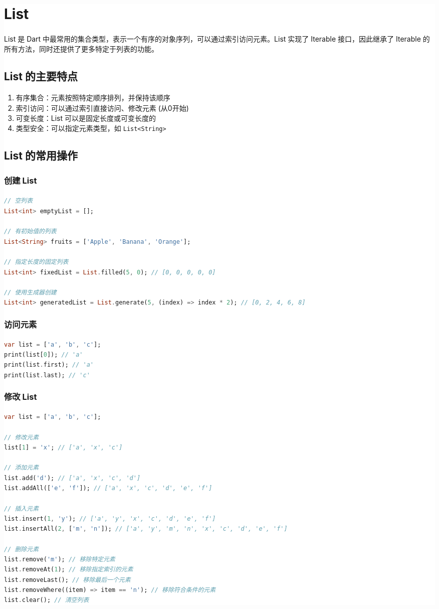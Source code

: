 

# List 

List 是 Dart 中最常用的集合类型，表示一个有序的对象序列，可以通过索引访问元素。List 实现了 Iterable 接口，因此继承了 Iterable 的所有方法，同时还提供了更多特定于列表的功能。

## List 的主要特点

1. 有序集合：元素按照特定顺序排列，并保持该顺序
2. 索引访问：可以通过索引直接访问、修改元素 (从0开始)
3. 可变长度：List 可以是固定长度或可变长度的
4. 类型安全：可以指定元素类型，如 `List<String>`

## List 的常用操作

### 创建 List

```dart
// 空列表
List<int> emptyList = [];

// 有初始值的列表
List<String> fruits = ['Apple', 'Banana', 'Orange'];

// 指定长度的固定列表
List<int> fixedList = List.filled(5, 0); // [0, 0, 0, 0, 0]

// 使用生成器创建
List<int> generatedList = List.generate(5, (index) => index * 2); // [0, 2, 4, 6, 8]
```

### 访问元素

```dart
var list = ['a', 'b', 'c'];
print(list[0]); // 'a'
print(list.first); // 'a'
print(list.last); // 'c'
```

### 修改 List

```dart
var list = ['a', 'b', 'c'];

// 修改元素
list[1] = 'x'; // ['a', 'x', 'c']

// 添加元素
list.add('d'); // ['a', 'x', 'c', 'd']
list.addAll(['e', 'f']); // ['a', 'x', 'c', 'd', 'e', 'f']

// 插入元素
list.insert(1, 'y'); // ['a', 'y', 'x', 'c', 'd', 'e', 'f']
list.insertAll(2, ['m', 'n']); // ['a', 'y', 'm', 'n', 'x', 'c', 'd', 'e', 'f']

// 删除元素
list.remove('m'); // 移除特定元素
list.removeAt(1); // 移除指定索引的元素
list.removeLast(); // 移除最后一个元素
list.removeWhere((item) => item == 'n'); // 移除符合条件的元素
list.clear(); // 清空列表
```
